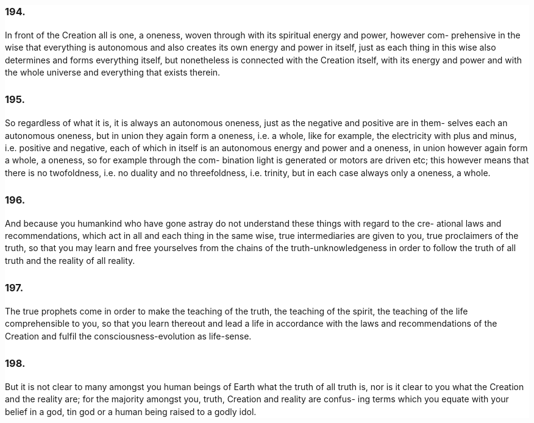 ### 194.

 In front of the Creation all is one, a oneness, woven through with its spiritual energy and power, however com-
 prehensive in the wise that everything is autonomous and also creates its own energy and power in itself, just
 as each thing in this wise also determines and forms everything itself, but nonetheless is connected with the
 Creation itself, with its energy and power and with the whole universe and everything that exists therein.

### 195.

 So regardless of what it is, it is always an autonomous oneness, just as the negative and positive are in them-
 selves each an autonomous oneness, but in union they again form a oneness, i.e. a whole, like for example,
 the electricity with plus and minus, i.e. positive and negative, each of which in itself is an autonomous energy
 and power and a oneness, in union however again form a whole, a oneness, so for example through the com-
 bination light is generated or motors are driven etc; this however means that there is no twofoldness, i.e. no
 duality and no threefoldness, i.e. trinity, but in each case always only a oneness, a whole.

### 196.

 And because you humankind who have gone astray do not understand these things with regard to the cre-
 ational laws and recommendations, which act in all and each thing in the same wise, true intermediaries are
 given to you, true proclaimers of the truth, so that you may learn and free yourselves from the chains of the
 truth-unknowledgeness in order to follow the truth of all truth and the reality of all reality.

### 197.

 The true prophets come in order to make the teaching of the truth, the teaching of the spirit, the teaching of
 the life comprehensible to you, so that you learn thereout and lead a life in accordance with the laws and
 recommendations of the Creation and fulfil the consciousness-evolution as life-sense.

### 198.

 But it is not clear to many amongst you human beings of Earth what the truth of all truth is, nor is it clear to
 you what the Creation and the reality are; for the majority amongst you, truth, Creation and reality are confus-
 ing terms which you equate with your belief in a god, tin god or a human being raised to a godly idol.
